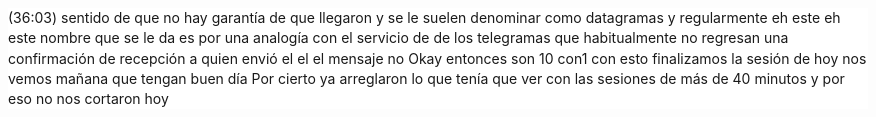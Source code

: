 (36:03) sentido de que no hay garantía de que llegaron y se le suelen denominar como datagramas y regularmente eh este eh este nombre que se le da es por una analogía con el servicio de de los telegramas que habitualmente no regresan una confirmación de recepción a quien envió el el el mensaje no Okay entonces son 10 con1 con esto finalizamos la sesión de hoy nos vemos mañana que tengan buen día Por cierto ya arreglaron lo que tenía que ver con las sesiones de más de 40 minutos y por eso no nos cortaron hoy
